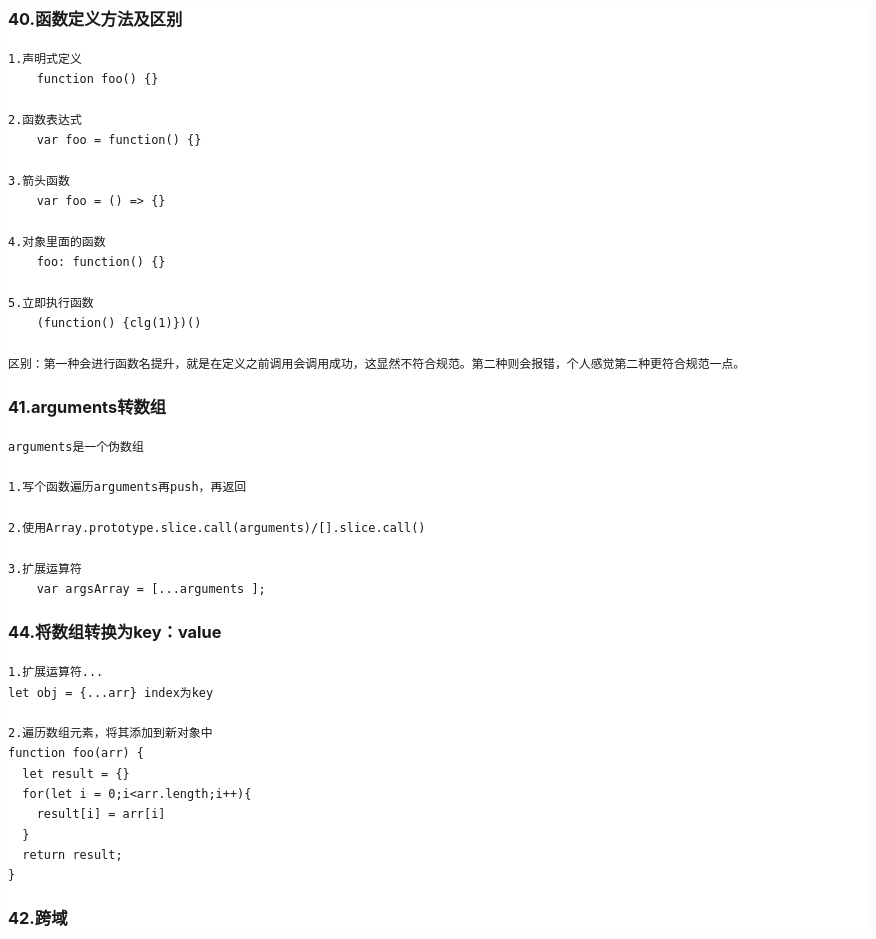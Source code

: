 ### 40.函数定义方法及区别

```
1.声明式定义
	function foo() {}

2.函数表达式
	var foo = function() {}

3.箭头函数
	var foo = () => {}

4.对象里面的函数
	foo: function() {}

5.立即执行函数
	(function() {clg(1)})()
	
区别：第一种会进行函数名提升，就是在定义之前调用会调用成功，这显然不符合规范。第二种则会报错，个人感觉第二种更符合规范一点。

```

### 41.arguments转数组

```
arguments是一个伪数组

1.写个函数遍历arguments再push，再返回

2.使用Array.prototype.slice.call(arguments)/[].slice.call()

3.扩展运算符
	var argsArray = [...arguments ];
```

### 44.将数组转换为key：value

```
1.扩展运算符...
let obj = {...arr} index为key

2.遍历数组元素，将其添加到新对象中
function foo(arr) {
  let result = {}
  for(let i = 0;i<arr.length;i++){
    result[i] = arr[i]
  }
  return result;
}
```

### 42.跨域
